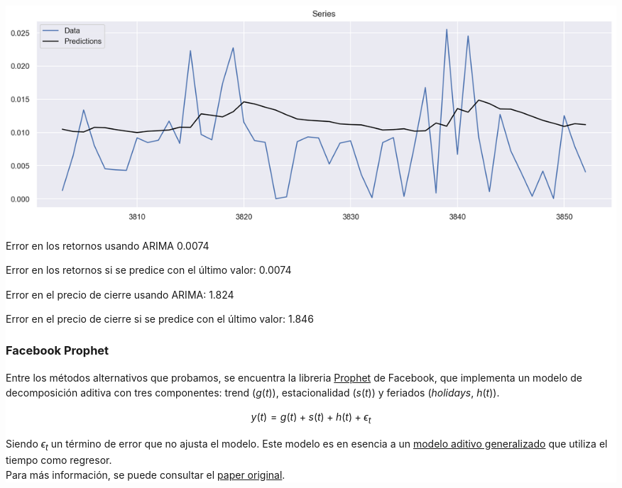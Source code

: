 

![](img/soy-price-prediction_68_0.png)



Error en los retornos usando ARIMA
  0.0074





Error en los retornos si se predice con el último valor: 0.0074


Error en el precio de cierre usando ARIMA: 1.824


Error en el precio de cierre si se predice con el último valor: 1.846



### Facebook Prophet

Entre los métodos alternativos que probamos, se encuentra la libreria [Prophet](https://facebook.github.io/prophet/) de Facebook, que implementa un modelo de decomposición aditiva con tres componentes: trend ($g(t)$), estacionalidad ($s(t)$) y feriados (_holidays_, $h(t)$).

$$y(t) = g(t) + s(t) + h(t) + \epsilon_t$$

Siendo $\epsilon_t$ un término de error que no ajusta el modelo. Este modelo es en esencia a un [modelo aditivo generalizado](https://es.wikipedia.org/wiki/Modelo_lineal_generalizado#Modelos_de_aditivos_generalizados) que utiliza el tiempo como regresor.  
Para más información, se puede consultar el [paper original](https://peerj.com/preprints/3190/).


